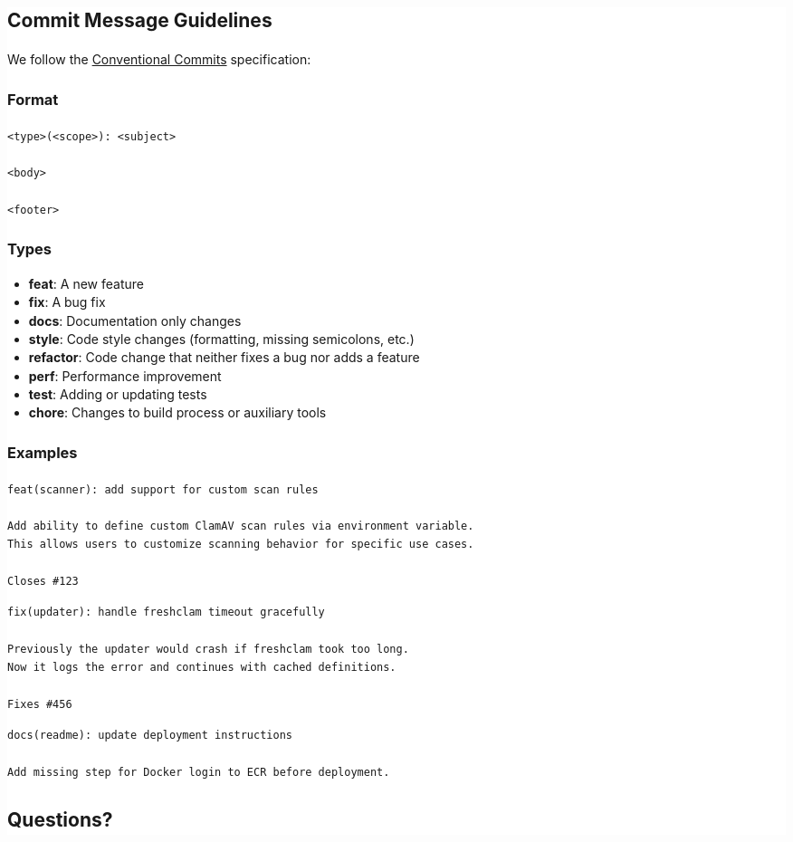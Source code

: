 ## Commit Message Guidelines

We follow the [Conventional Commits](https://www.conventionalcommits.org/) specification:

### Format

```
<type>(<scope>): <subject>

<body>

<footer>
```

### Types

- **feat**: A new feature
- **fix**: A bug fix
- **docs**: Documentation only changes
- **style**: Code style changes (formatting, missing semicolons, etc.)
- **refactor**: Code change that neither fixes a bug nor adds a feature
- **perf**: Performance improvement
- **test**: Adding or updating tests
- **chore**: Changes to build process or auxiliary tools

### Examples

```
feat(scanner): add support for custom scan rules

Add ability to define custom ClamAV scan rules via environment variable.
This allows users to customize scanning behavior for specific use cases.

Closes #123
```

```
fix(updater): handle freshclam timeout gracefully

Previously the updater would crash if freshclam took too long.
Now it logs the error and continues with cached definitions.

Fixes #456
```

```
docs(readme): update deployment instructions

Add missing step for Docker login to ECR before deployment.
```

## Questions?
